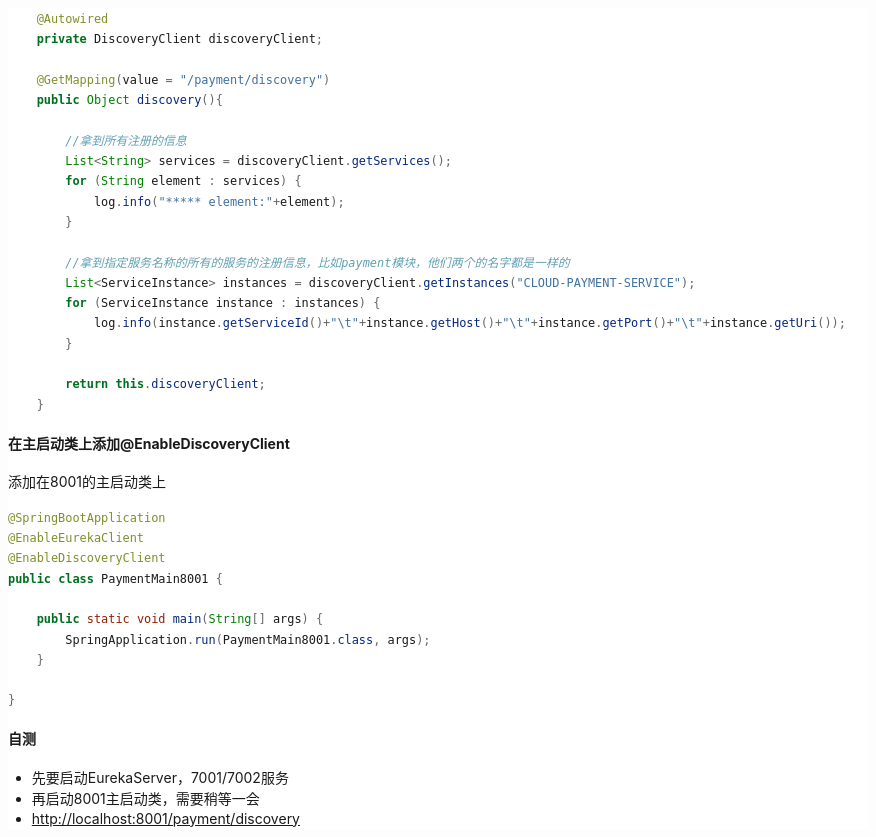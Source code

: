

```java
    @Autowired
    private DiscoveryClient discoveryClient;

    @GetMapping(value = "/payment/discovery")
    public Object discovery(){

        //拿到所有注册的信息
        List<String> services = discoveryClient.getServices();
        for (String element : services) {
            log.info("***** element:"+element);
        }
        
        //拿到指定服务名称的所有的服务的注册信息，比如payment模块，他们两个的名字都是一样的
        List<ServiceInstance> instances = discoveryClient.getInstances("CLOUD-PAYMENT-SERVICE");
        for (ServiceInstance instance : instances) {
            log.info(instance.getServiceId()+"\t"+instance.getHost()+"\t"+instance.getPort()+"\t"+instance.getUri());
        }
        
        return this.discoveryClient;
    }
```



#### 在主启动类上添加@EnableDiscoveryClient


添加在8001的主启动类上



```java
@SpringBootApplication
@EnableEurekaClient
@EnableDiscoveryClient
public class PaymentMain8001 {

    public static void main(String[] args) {
        SpringApplication.run(PaymentMain8001.class, args);
    }

}
```



#### 自测


+ 先要启动EurekaServer，7001/7002服务
+ 再启动8001主启动类，需要稍等一会
+ [http://localhost:8001/payment/discovery](http://localhost:8001/payment/discovery)


